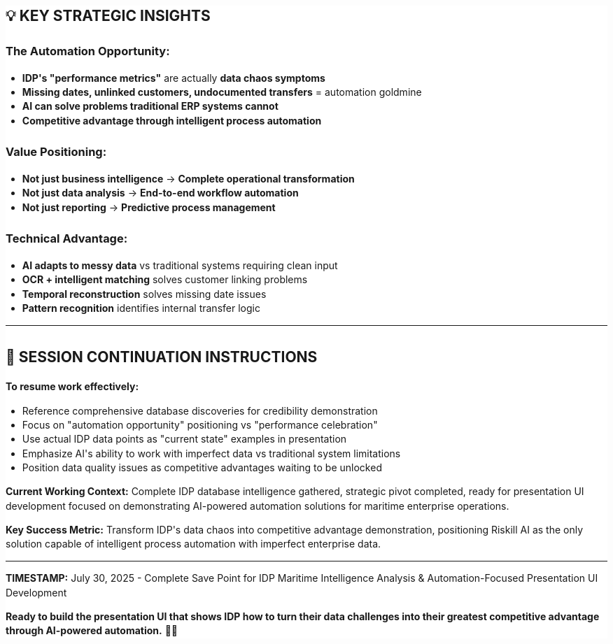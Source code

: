 ## **💡 KEY STRATEGIC INSIGHTS**

### **The Automation Opportunity:**

- **IDP's "performance metrics"** are actually **data chaos symptoms**
- **Missing dates, unlinked customers, undocumented transfers** = automation goldmine
- **AI can solve problems traditional ERP systems cannot**
- **Competitive advantage through intelligent process automation**

### **Value Positioning:**

- **Not just business intelligence** → **Complete operational transformation**
- **Not just data analysis** → **End-to-end workflow automation**
- **Not just reporting** → **Predictive process management**

### **Technical Advantage:**

- **AI adapts to messy data** vs traditional systems requiring clean input
- **OCR + intelligent matching** solves customer linking problems
- **Temporal reconstruction** solves missing date issues
- **Pattern recognition** identifies internal transfer logic

---

## **🎯 SESSION CONTINUATION INSTRUCTIONS**

**To resume work effectively:**

- Reference comprehensive database discoveries for credibility demonstration
- Focus on "automation opportunity" positioning vs "performance celebration"
- Use actual IDP data points as "current state" examples in presentation
- Emphasize AI's ability to work with imperfect data vs traditional system limitations
- Position data quality issues as competitive advantages waiting to be unlocked

**Current Working Context:** Complete IDP database intelligence gathered, strategic pivot completed, ready for presentation UI development focused on demonstrating AI-powered automation solutions for maritime enterprise operations.

**Key Success Metric:** Transform IDP's data chaos into competitive advantage demonstration, positioning Riskill AI as the only solution capable of intelligent process automation with imperfect enterprise data.

---

**TIMESTAMP:** July 30, 2025 - Complete Save Point for IDP Maritime Intelligence Analysis & Automation-Focused Presentation UI Development

**Ready to build the presentation UI that shows IDP how to turn their data challenges into their greatest competitive advantage through AI-powered automation.** 🎯🚀